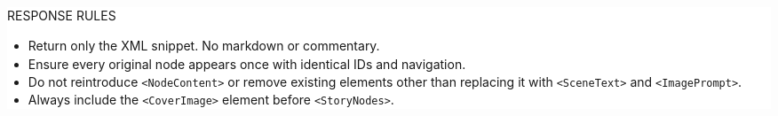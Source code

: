 
RESPONSE RULES
- Return only the XML snippet. No markdown or commentary.
- Ensure every original node appears once with identical IDs and navigation.
- Do not reintroduce `<NodeContent>` or remove existing elements other than replacing it with `<SceneText>` and `<ImagePrompt>`.
- Always include the `<CoverImage>` element before `<StoryNodes>`.
